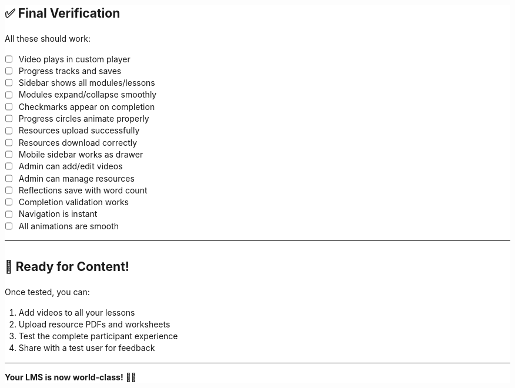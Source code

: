 
## ✅ Final Verification

All these should work:

- [ ] Video plays in custom player
- [ ] Progress tracks and saves
- [ ] Sidebar shows all modules/lessons
- [ ] Modules expand/collapse smoothly
- [ ] Checkmarks appear on completion
- [ ] Progress circles animate properly
- [ ] Resources upload successfully
- [ ] Resources download correctly
- [ ] Mobile sidebar works as drawer
- [ ] Admin can add/edit videos
- [ ] Admin can manage resources
- [ ] Reflections save with word count
- [ ] Completion validation works
- [ ] Navigation is instant
- [ ] All animations are smooth

---

## 🚀 Ready for Content!

Once tested, you can:

1. Add videos to all your lessons
2. Upload resource PDFs and worksheets
3. Test the complete participant experience
4. Share with a test user for feedback

---

**Your LMS is now world-class!** 🎉🌲

